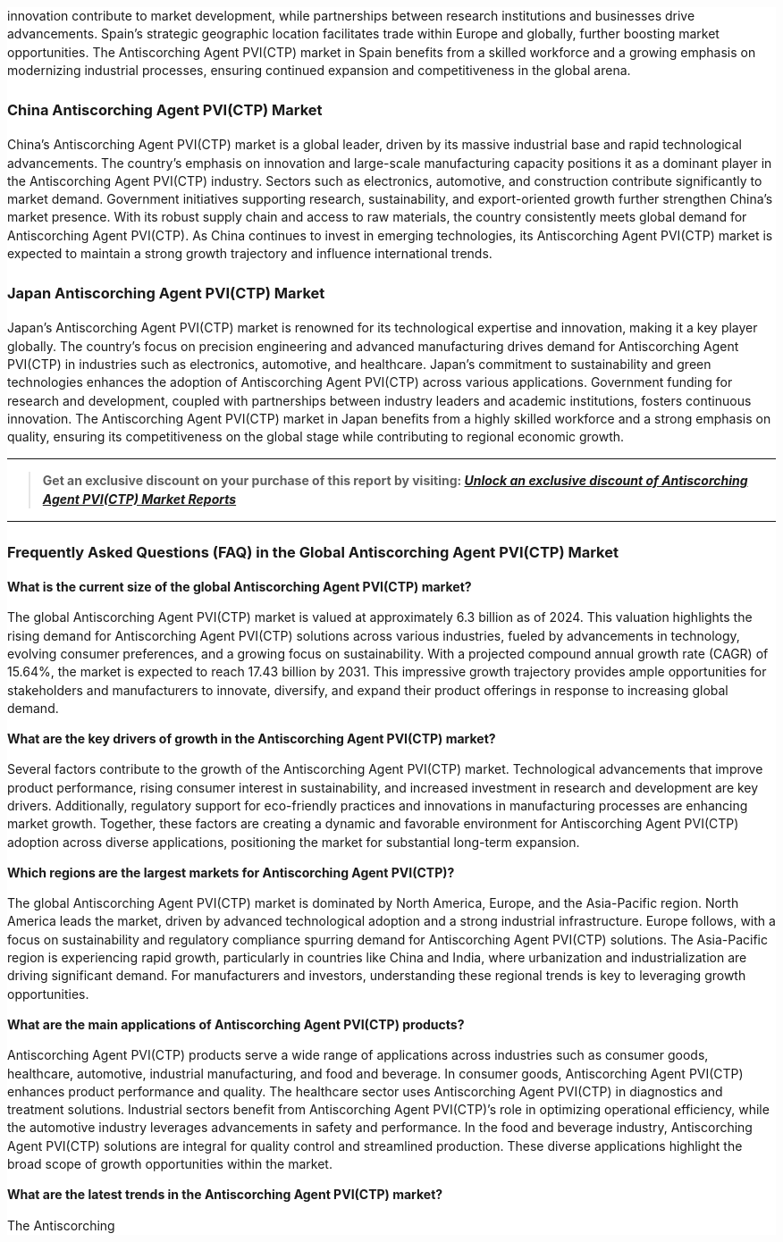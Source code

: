 innovation contribute to market development, while partnerships between research institutions and businesses drive advancements. Spain&rsquo;s strategic geographic location facilitates trade within Europe and globally, further boosting market opportunities. The Antiscorching Agent PVI(CTP) market in Spain benefits from a skilled workforce and a growing emphasis on modernizing industrial processes, ensuring continued expansion and competitiveness in the global arena.</p><h3>China Antiscorching Agent PVI(CTP) Market</h3><p>China&rsquo;s Antiscorching Agent PVI(CTP) market is a global leader, driven by its massive industrial base and rapid technological advancements. The country&rsquo;s emphasis on innovation and large-scale manufacturing capacity positions it as a dominant player in the Antiscorching Agent PVI(CTP) industry. Sectors such as electronics, automotive, and construction contribute significantly to market demand. Government initiatives supporting research, sustainability, and export-oriented growth further strengthen China&rsquo;s market presence. With its robust supply chain and access to raw materials, the country consistently meets global demand for Antiscorching Agent PVI(CTP). As China continues to invest in emerging technologies, its Antiscorching Agent PVI(CTP) market is expected to maintain a strong growth trajectory and influence international trends.</p><h3>Japan Antiscorching Agent PVI(CTP) Market</h3><p>Japan&rsquo;s Antiscorching Agent PVI(CTP) market is renowned for its technological expertise and innovation, making it a key player globally. The country&rsquo;s focus on precision engineering and advanced manufacturing drives demand for Antiscorching Agent PVI(CTP) in industries such as electronics, automotive, and healthcare. Japan&rsquo;s commitment to sustainability and green technologies enhances the adoption of Antiscorching Agent PVI(CTP) across various applications. Government funding for research and development, coupled with partnerships between industry leaders and academic institutions, fosters continuous innovation. The Antiscorching Agent PVI(CTP) market in Japan benefits from a highly skilled workforce and a strong emphasis on quality, ensuring its competitiveness on the global stage while contributing to regional economic growth.</p><hr /><blockquote><p><strong>Get an exclusive discount on your purchase of this report by visiting: <em><a href="://marketresearchpulse.com/ask-for-discount/105902?utm_source=Github&amp;utm_medium=021">Unlock an exclusive discount of Antiscorching Agent PVI(CTP) Market Reports</a></em>&nbsp;</strong></p></blockquote><hr /><h3>Frequently Asked Questions (FAQ) in the Global Antiscorching Agent PVI(CTP) Market</h3><p><strong>What is the current size of the global Antiscorching Agent PVI(CTP) market?</strong></p><p>The global Antiscorching Agent PVI(CTP) market is valued at approximately 6.3 billion as of 2024. This valuation highlights the rising demand for Antiscorching Agent PVI(CTP) solutions across various industries, fueled by advancements in technology, evolving consumer preferences, and a growing focus on sustainability. With a projected compound annual growth rate (CAGR) of 15.64%, the market is expected to reach 17.43 billion by 2031. This impressive growth trajectory provides ample opportunities for stakeholders and manufacturers to innovate, diversify, and expand their product offerings in response to increasing global demand.</p><p><strong>What are the key drivers of growth in the Antiscorching Agent PVI(CTP) market?</strong></p><p>Several factors contribute to the growth of the Antiscorching Agent PVI(CTP) market. Technological advancements that improve product performance, rising consumer interest in sustainability, and increased investment in research and development are key drivers. Additionally, regulatory support for eco-friendly practices and innovations in manufacturing processes are enhancing market growth. Together, these factors are creating a dynamic and favorable environment for Antiscorching Agent PVI(CTP) adoption across diverse applications, positioning the market for substantial long-term expansion.</p><p><strong>Which regions are the largest markets for Antiscorching Agent PVI(CTP)?</strong></p><p>The global Antiscorching Agent PVI(CTP) market is dominated by North America, Europe, and the Asia-Pacific region. North America leads the market, driven by advanced technological adoption and a strong industrial infrastructure. Europe follows, with a focus on sustainability and regulatory compliance spurring demand for Antiscorching Agent PVI(CTP) solutions. The Asia-Pacific region is experiencing rapid growth, particularly in countries like China and India, where urbanization and industrialization are driving significant demand. For manufacturers and investors, understanding these regional trends is key to leveraging growth opportunities.</p><p><strong>What are the main applications of Antiscorching Agent PVI(CTP) products?</strong></p><p>Antiscorching Agent PVI(CTP) products serve a wide range of applications across industries such as consumer goods, healthcare, automotive, industrial manufacturing, and food and beverage. In consumer goods, Antiscorching Agent PVI(CTP) enhances product performance and quality. The healthcare sector uses Antiscorching Agent PVI(CTP) in diagnostics and treatment solutions. Industrial sectors benefit from Antiscorching Agent PVI(CTP)&rsquo;s role in optimizing operational efficiency, while the automotive industry leverages advancements in safety and performance. In the food and beverage industry, Antiscorching Agent PVI(CTP) solutions are integral for quality control and streamlined production. These diverse applications highlight the broad scope of growth opportunities within the market.</p><p><strong>What are the latest trends in the Antiscorching Agent PVI(CTP) market?</strong></p><p>The Antiscorching